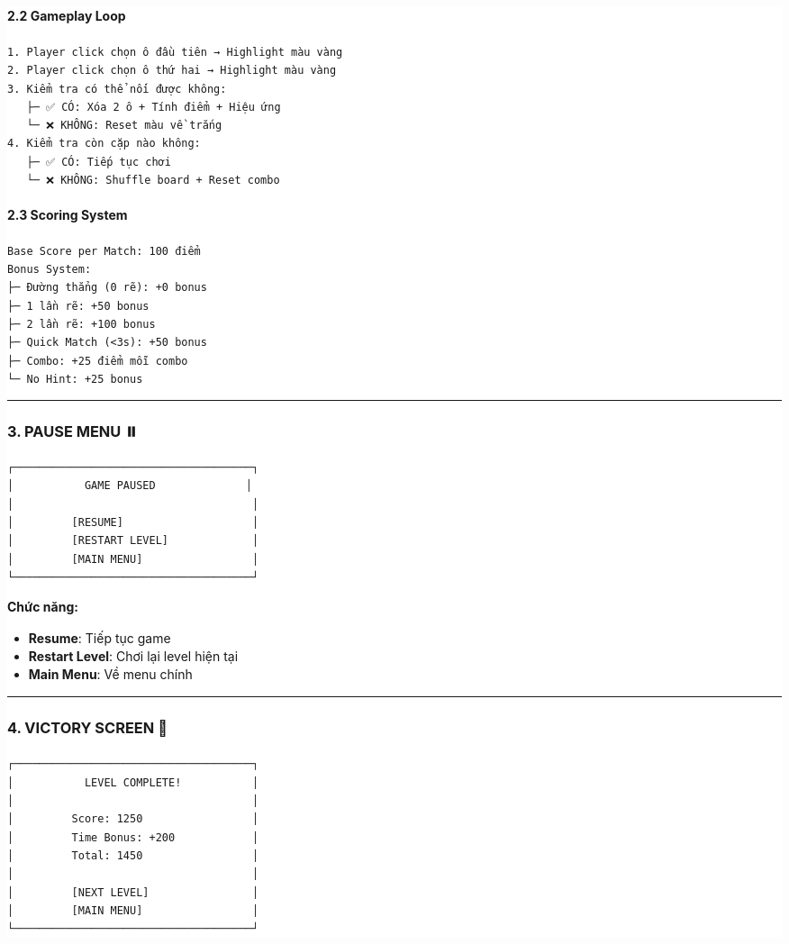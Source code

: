 #### 2.2 Gameplay Loop
```
1. Player click chọn ô đầu tiên → Highlight màu vàng
2. Player click chọn ô thứ hai → Highlight màu vàng
3. Kiểm tra có thể nối được không:
   ├─ ✅ CÓ: Xóa 2 ô + Tính điểm + Hiệu ứng
   └─ ❌ KHÔNG: Reset màu về trắng
4. Kiểm tra còn cặp nào không:
   ├─ ✅ CÓ: Tiếp tục chơi
   └─ ❌ KHÔNG: Shuffle board + Reset combo
```

#### 2.3 Scoring System
```
Base Score per Match: 100 điểm
Bonus System:
├─ Đường thẳng (0 rẽ): +0 bonus
├─ 1 lần rẽ: +50 bonus
├─ 2 lần rẽ: +100 bonus
├─ Quick Match (<3s): +50 bonus
├─ Combo: +25 điểm mỗi combo
└─ No Hint: +25 bonus
```

---

### 3. **PAUSE MENU** ⏸️
```
┌─────────────────────────────────────┐
│           GAME PAUSED              │
│                                     │
│         [RESUME]                    │
│         [RESTART LEVEL]             │
│         [MAIN MENU]                 │
└─────────────────────────────────────┘
```

**Chức năng:**
- **Resume**: Tiếp tục game
- **Restart Level**: Chơi lại level hiện tại
- **Main Menu**: Về menu chính

---

### 4. **VICTORY SCREEN** 🎉
```
┌─────────────────────────────────────┐
│           LEVEL COMPLETE!           │
│                                     │
│         Score: 1250                 │
│         Time Bonus: +200            │
│         Total: 1450                 │
│                                     │
│         [NEXT LEVEL]                │
│         [MAIN MENU]                 │
└─────────────────────────────────────┘
```
